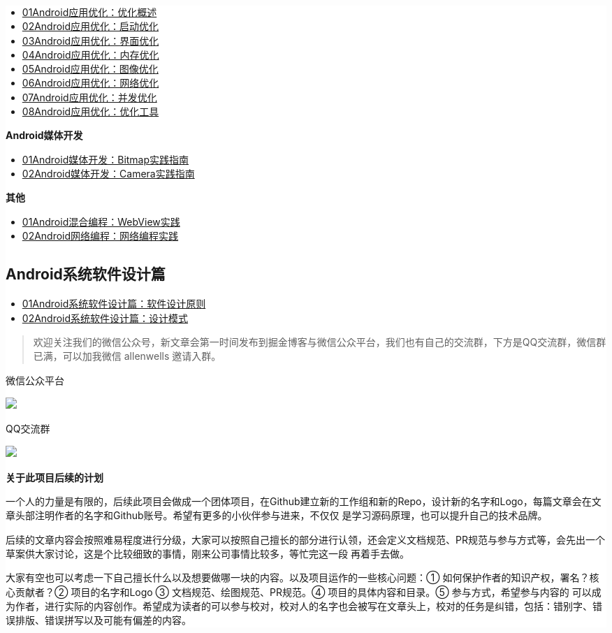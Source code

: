 - [01Android应用优化：优化概述](https://github.com/guoxiaoxing/android-open-source-project-analysis/blob/master/doc/Android应用开发实践篇/Android应用优化/01Android应用优化：优化概述.md)
- [02Android应用优化：启动优化](https://github.com/guoxiaoxing/android-open-source-project-analysis/blob/master/doc/Android应用开发实践篇/Android应用优化/02Android应用优化：启动优化.md)
- [03Android应用优化：界面优化](https://github.com/guoxiaoxing/android-open-source-project-analysis/blob/master/doc/Android应用开发实践篇/Android应用优化/03Android应用优化：界面优化.md)
- [04Android应用优化：内存优化](https://github.com/guoxiaoxing/android-open-source-project-analysis/blob/master/doc/Android应用开发实践篇/Android应用优化/04Android应用优化：内存优化.md)
- [05Android应用优化：图像优化](https://github.com/guoxiaoxing/android-open-source-project-analysis/blob/master/doc/Android应用开发实践篇/Android应用优化/05Android应用优化：图像优化.md)
- [06Android应用优化：网络优化](https://github.com/guoxiaoxing/android-open-source-project-analysis/blob/master/doc/Android应用开发实践篇/Android应用优化/06Android应用优化：网络优化.md)
- [07Android应用优化：并发优化](https://github.com/guoxiaoxing/android-open-source-project-analysis/blob/master/doc/Android应用开发实践篇/Android应用优化/07Android应用优化：并发优化.md)
- [08Android应用优化：优化工具](https://github.com/guoxiaoxing/android-open-source-project-analysis/blob/master/doc/Android应用开发实践篇/Android应用优化/08Android应用优化：优化工具.md)

**Android媒体开发**

- [01Android媒体开发：Bitmap实践指南](https://github.com/guoxiaoxing/android-open-source-project-analysis/blob/master/doc/Android应用开发实践篇/Android媒体开发/01Android媒体开发：Bitmap实践指南.md)
- [02Android媒体开发：Camera实践指南](https://github.com/guoxiaoxing/android-open-source-project-analysis/blob/master/doc/Android应用开发实践篇/Android媒体开发/02Android媒体开发：Camera实践指南.md)

**其他**

- [01Android混合编程：WebView实践](https://github.com/guoxiaoxing/android-open-source-project-analysis/blob/master/doc/Android应用开发实践篇/其他/01Android混合编程：WebView实践.md)
- [02Android网络编程：网络编程实践](https://github.com/guoxiaoxing/android-open-source-project-analysis/blob/master/doc/Android应用开发实践篇/其他/02Android网络编程：网络编程实践.md)

## Android系统软件设计篇

- [01Android系统软件设计篇：软件设计原则](https://github.com/guoxiaoxing/android-open-source-project-analysis/blob/master/doc/Android系统软件设计篇/01Android系统软件设计篇：软件设计原则.md)
- [02Android系统软件设计篇：设计模式](https://github.com/guoxiaoxing/android-open-source-project-analysis/blob/master/doc/Android系统软件设计篇/02Android系统软件设计篇：设计模式.md)

> 欢迎关注我们的微信公众号，新文章会第一时间发布到掘金博客与微信公众平台，我们也有自己的交流群，下方是QQ交流群，微信群已满，可以加我微信 allenwells 邀请入群。

微信公众平台

<img src="https://github.com/BeesAndroid/BeesAndroid/raw/master/art/wechat.png" width="300"/>

QQ交流群

<img src="https://github.com/BeesAndroid/BeesAndroid/raw/master/art/qq.png" width="300"/>

**关于此项目后续的计划**

一个人的力量是有限的，后续此项目会做成一个团体项目，在Github建立新的工作组和新的Repo，设计新的名字和Logo，每篇文章会在文章头部注明作者的名字和Github账号。希望有更多的小伙伴参与进来，不仅仅
是学习源码原理，也可以提升自己的技术品牌。

后续的文章内容会按照难易程度进行分级，大家可以按照自己擅长的部分进行认领，还会定义文档规范、PR规范与参与方式等，会先出一个草案供大家讨论，这是个比较细致的事情，刚来公司事情比较多，等忙完这一段
再着手去做。

大家有空也可以考虑一下自己擅长什么以及想要做哪一块的内容。以及项目运作的一些核心问题：① 如何保护作者的知识产权，署名？核心贡献者？② 项目的名字和Logo ③ 文档规范、绘图规范、PR规范。④ 项目的具体内容和目录。⑤ 参与方式，希望参与内容的
可以成为作者，进行实际的内容创作。希望成为读者的可以参与校对，校对人的名字也会被写在文章头上，校对的任务是纠错，包括：错别字、错误排版、错误拼写以及可能有偏差的内容。
